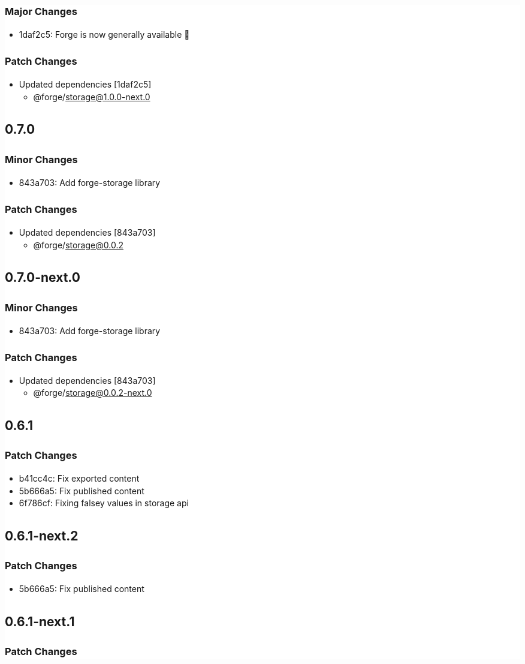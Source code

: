 ### Major Changes

- 1daf2c5: Forge is now generally available 🎉

### Patch Changes

- Updated dependencies [1daf2c5]
  - @forge/storage@1.0.0-next.0

## 0.7.0

### Minor Changes

- 843a703: Add forge-storage library

### Patch Changes

- Updated dependencies [843a703]
  - @forge/storage@0.0.2

## 0.7.0-next.0

### Minor Changes

- 843a703: Add forge-storage library

### Patch Changes

- Updated dependencies [843a703]
  - @forge/storage@0.0.2-next.0

## 0.6.1

### Patch Changes

- b41cc4c: Fix exported content
- 5b666a5: Fix published content
- 6f786cf: Fixing falsey values in storage api

## 0.6.1-next.2

### Patch Changes

- 5b666a5: Fix published content

## 0.6.1-next.1

### Patch Changes
